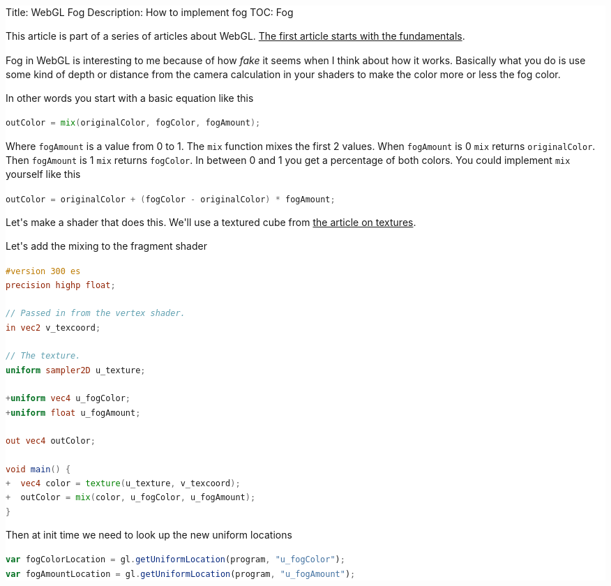 Title: WebGL Fog
Description: How to implement fog
TOC: Fog


This article is part of a series of articles about WebGL.
[The first article starts with the fundamentals](webgl-fundamentals.html).

Fog in WebGL is interesting to me because of how *fake* it seems when I think about how it works. Basically what you do is use some kind of depth or distance from the camera calculation in your shaders to make the color more or less the fog color.

In other words you start with a basic equation like this

```glsl
outColor = mix(originalColor, fogColor, fogAmount);
```

Where `fogAmount` is a value from 0 to 1. The `mix` function mixes the first 2 values. When `fogAmount` is 0 `mix` returns `originalColor`. Then `fogAmount` is 1 `mix` returns `fogColor`. In between 0 and 1 you get a percentage of both colors. You could implement `mix` yourself like this

```glsl
outColor = originalColor + (fogColor - originalColor) * fogAmount;
```

Let's make a shader that does this. We'll use a textured cube from [the article on textures](webgl-3d-textures.html).

Let's add the mixing to the fragment shader

```glsl
#version 300 es
precision highp float;

// Passed in from the vertex shader.
in vec2 v_texcoord;

// The texture.
uniform sampler2D u_texture;

+uniform vec4 u_fogColor;
+uniform float u_fogAmount;

out vec4 outColor;

void main() {
+  vec4 color = texture(u_texture, v_texcoord);
+  outColor = mix(color, u_fogColor, u_fogAmount);  
}
```

Then at init time we need to look up the new uniform locations

```js
var fogColorLocation = gl.getUniformLocation(program, "u_fogColor");
var fogAmountLocation = gl.getUniformLocation(program, "u_fogAmount");
```
